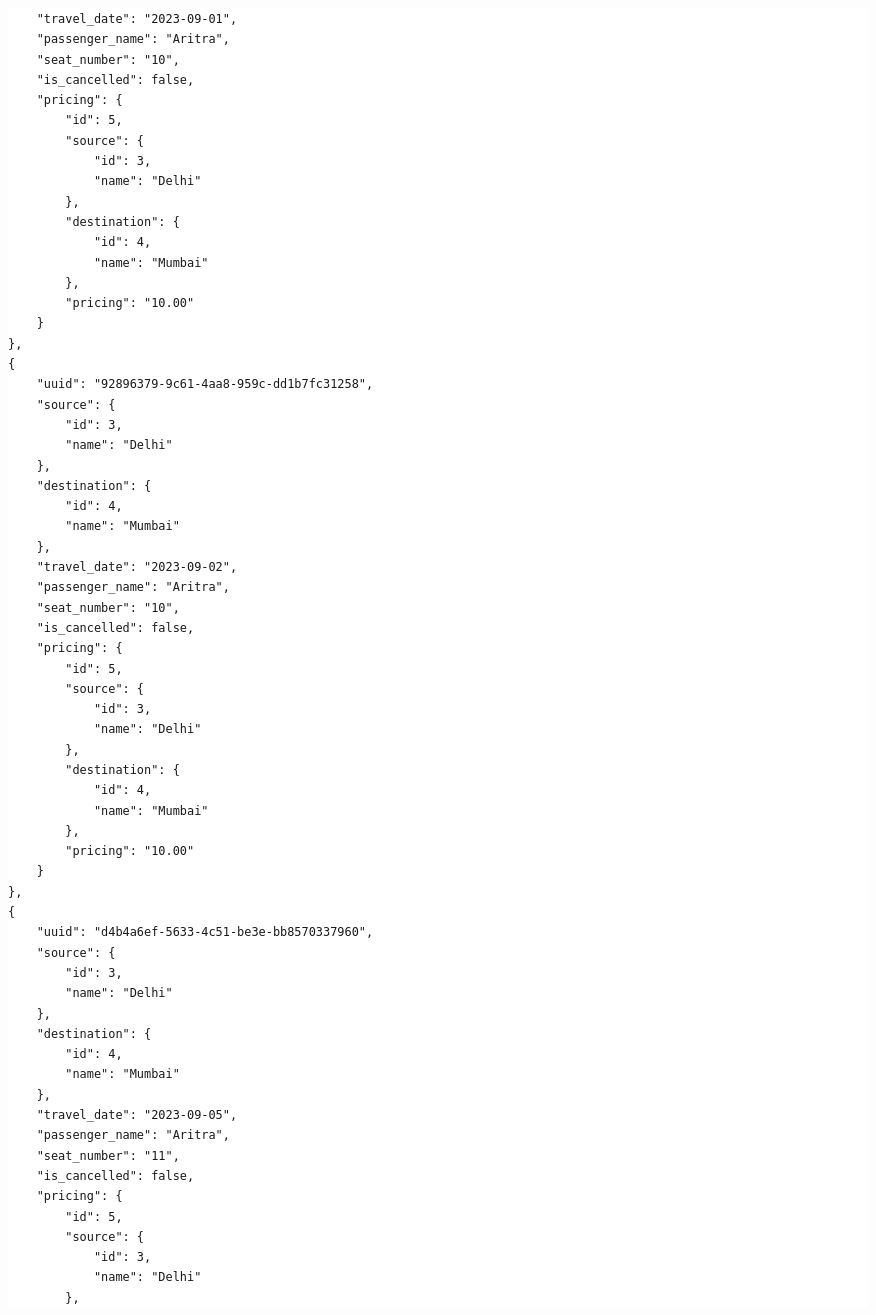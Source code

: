         "travel_date": "2023-09-01",
        "passenger_name": "Aritra",
        "seat_number": "10",
        "is_cancelled": false,
        "pricing": {
            "id": 5,
            "source": {
                "id": 3,
                "name": "Delhi"
            },
            "destination": {
                "id": 4,
                "name": "Mumbai"
            },
            "pricing": "10.00"
        }
    },
    {
        "uuid": "92896379-9c61-4aa8-959c-dd1b7fc31258",
        "source": {
            "id": 3,
            "name": "Delhi"
        },
        "destination": {
            "id": 4,
            "name": "Mumbai"
        },
        "travel_date": "2023-09-02",
        "passenger_name": "Aritra",
        "seat_number": "10",
        "is_cancelled": false,
        "pricing": {
            "id": 5,
            "source": {
                "id": 3,
                "name": "Delhi"
            },
            "destination": {
                "id": 4,
                "name": "Mumbai"
            },
            "pricing": "10.00"
        }
    },
    {
        "uuid": "d4b4a6ef-5633-4c51-be3e-bb8570337960",
        "source": {
            "id": 3,
            "name": "Delhi"
        },
        "destination": {
            "id": 4,
            "name": "Mumbai"
        },
        "travel_date": "2023-09-05",
        "passenger_name": "Aritra",
        "seat_number": "11",
        "is_cancelled": false,
        "pricing": {
            "id": 5,
            "source": {
                "id": 3,
                "name": "Delhi"
            },